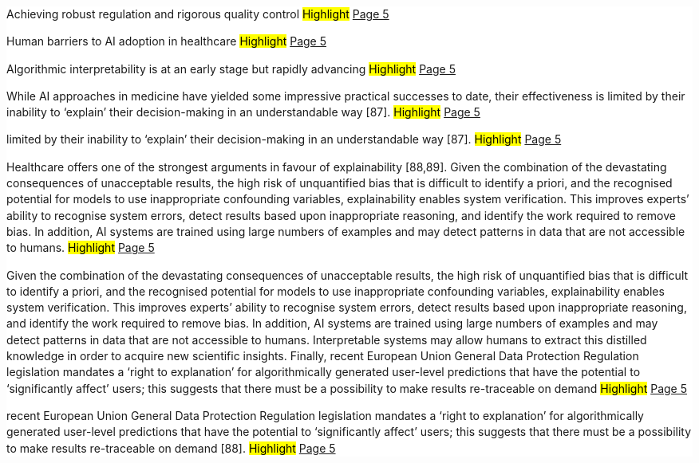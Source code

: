 Achieving robust regulation and rigorous quality control 
	<mark class="hltr-yellow" >Highlight</mark> [Page 5](zotero://open-pdf/library/items/?page=5&annotation=CF8DFQSM)

Human barriers to AI adoption in healthcare 
	<mark class="hltr-yellow" >Highlight</mark> [Page 5](zotero://open-pdf/library/items/?page=5&annotation=4L96VSMM)

Algorithmic interpretability is at an early stage but rapidly advancing 
	<mark class="hltr-yellow" >Highlight</mark> [Page 5](zotero://open-pdf/library/items/?page=5&annotation=4VVY2IUK)

While AI approaches in medicine have yielded some impressive practical successes to date, their effectiveness is limited by their inability to ‘explain’ their decision-making in an understandable way [87]. 
	<mark class="hltr-green" >Highlight</mark> [Page 5](zotero://open-pdf/library/items/?page=5&annotation=5FLLD3ZV)

limited by their inability to ‘explain’ their decision-making in an understandable way [87]. 
	<mark class="hltr-yellow" >Highlight</mark> [Page 5](zotero://open-pdf/library/items/?page=5&annotation=LB2IHCJP)

Healthcare offers one of the strongest arguments in favour of explainability [88,89]. Given the combination of the devastating consequences of unacceptable results, the high risk of unquantified bias that is difficult to identify a priori, and the recognised potential for models to use inappropriate confounding variables, explainability enables system verification. This improves experts’ ability to recognise system errors, detect results based upon inappropriate reasoning, and identify the work required to remove bias. In addition, AI systems are trained using large numbers of examples and may detect patterns in data that are not accessible to humans. 
	<mark class="hltr-green" >Highlight</mark> [Page 5](zotero://open-pdf/library/items/?page=5&annotation=EIXPVN65)

Given the combination of the devastating consequences of unacceptable results, the high risk of unquantified bias that is difficult to identify a priori, and the recognised potential for models to use inappropriate confounding variables, explainability enables system verification. This improves experts’ ability to recognise system errors, detect results based upon inappropriate reasoning, and identify the work required to remove bias. In addition, AI systems are trained using large numbers of examples and may detect patterns in data that are not accessible to humans. Interpretable systems may allow humans to extract this distilled knowledge in order to acquire new scientific insights. Finally, recent European Union General Data Protection Regulation legislation mandates a ‘right to explanation’ for algorithmically generated user-level predictions that have the potential to ‘significantly affect’ users; this suggests that there must be a possibility to make results re-traceable on demand 
	<mark class="hltr-yellow" >Highlight</mark> [Page 5](zotero://open-pdf/library/items/?page=5&annotation=T7AVE6VK)

recent European Union General Data Protection Regulation legislation mandates a ‘right to explanation’ for algorithmically generated user-level predictions that have the potential to ‘significantly affect’ users; this suggests that there must be a possibility to make results re-traceable on demand [88]. 
	<mark class="hltr-green" >Highlight</mark> [Page 5](zotero://open-pdf/library/items/?page=5&annotation=8X7F87EH)
